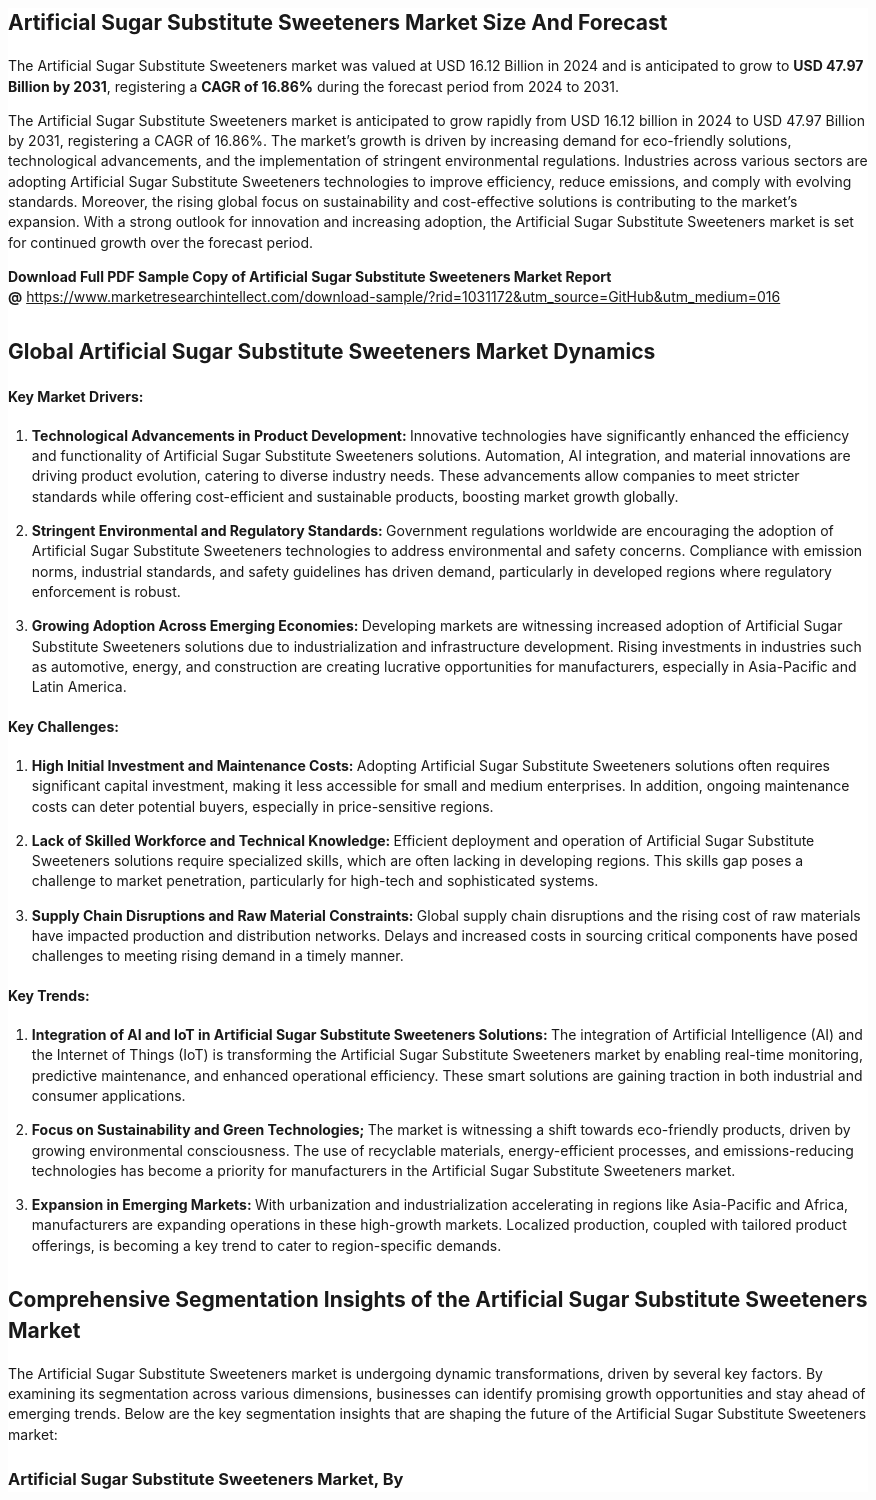 <h2>Artificial Sugar Substitute Sweeteners Market Size And Forecast</h2><p>The Artificial Sugar Substitute Sweeteners market was valued at USD 16.12 Billion in 2024 and is anticipated to grow to <strong>USD 47.97 Billion by 2031</strong>, registering a <strong>CAGR of 16.86%</strong> during the forecast period from 2024 to 2031.</p><p>The Artificial Sugar Substitute Sweeteners market is anticipated to grow rapidly from USD 16.12 billion in 2024 to USD 47.97 Billion by 2031, registering a CAGR of 16.86%. The market’s growth is driven by increasing demand for eco-friendly solutions, technological advancements, and the implementation of stringent environmental regulations. Industries across various sectors are adopting Artificial Sugar Substitute Sweeteners technologies to improve efficiency, reduce emissions, and comply with evolving standards. Moreover, the rising global focus on sustainability and cost-effective solutions is contributing to the market’s expansion. With a strong outlook for innovation and increasing adoption, the Artificial Sugar Substitute Sweeteners market is set for continued growth over the forecast period.</p><p><strong>Download Full PDF Sample Copy of Artificial Sugar Substitute Sweeteners Market Report @</strong>&nbsp;<a href="https://www.marketresearchintellect.com/download-sample/?rid=1031172&amp;utm_source=GitHub&amp;utm_medium=016">https://www.marketresearchintellect.com/download-sample/?rid=1031172&amp;utm_source=GitHub&amp;utm_medium=016</a></p><h2>Global Artificial Sugar Substitute Sweeteners Market Dynamics</h2><h4><strong>Key Market Drivers:</strong></h4><ol><li><p><strong>Technological Advancements in Product Development:&nbsp;</strong>Innovative technologies have significantly enhanced the efficiency and functionality of Artificial Sugar Substitute Sweeteners solutions. Automation, AI integration, and material innovations are driving product evolution, catering to diverse industry needs. These advancements allow companies to meet stricter standards while offering cost-efficient and sustainable products, boosting market growth globally.</p></li><li><p><strong>Stringent Environmental and Regulatory Standards:&nbsp;</strong>Government regulations worldwide are encouraging the adoption of Artificial Sugar Substitute Sweeteners technologies to address environmental and safety concerns. Compliance with emission norms, industrial standards, and safety guidelines has driven demand, particularly in developed regions where regulatory enforcement is robust.</p></li><li><p><strong>Growing Adoption Across Emerging Economies:&nbsp;</strong>Developing markets are witnessing increased adoption of Artificial Sugar Substitute Sweeteners solutions due to industrialization and infrastructure development. Rising investments in industries such as automotive, energy, and construction are creating lucrative opportunities for manufacturers, especially in Asia-Pacific and Latin America.</p></li></ol><h4><strong>Key Challenges:</strong></h4><ol><li><p><strong>High Initial Investment and Maintenance Costs:&nbsp;</strong>Adopting Artificial Sugar Substitute Sweeteners solutions often requires significant capital investment, making it less accessible for small and medium enterprises. In addition, ongoing maintenance costs can deter potential buyers, especially in price-sensitive regions.</p></li><li><p><strong>Lack of Skilled Workforce and Technical Knowledge:&nbsp;</strong>Efficient deployment and operation of Artificial Sugar Substitute Sweeteners solutions require specialized skills, which are often lacking in developing regions. This skills gap poses a challenge to market penetration, particularly for high-tech and sophisticated systems.</p></li><li><p><strong>Supply Chain Disruptions and Raw Material Constraints:&nbsp;</strong>Global supply chain disruptions and the rising cost of raw materials have impacted production and distribution networks. Delays and increased costs in sourcing critical components have posed challenges to meeting rising demand in a timely manner.</p></li></ol><h4><strong>Key Trends:</strong></h4><ol><li><p><strong>Integration of AI and IoT in Artificial Sugar Substitute Sweeteners Solutions:&nbsp;</strong>The integration of Artificial Intelligence (AI) and the Internet of Things (IoT) is transforming the Artificial Sugar Substitute Sweeteners market by enabling real-time monitoring, predictive maintenance, and enhanced operational efficiency. These smart solutions are gaining traction in both industrial and consumer applications.</p></li><li><p><strong>Focus on Sustainability and Green Technologies;&nbsp;</strong>The market is witnessing a shift towards eco-friendly products, driven by growing environmental consciousness. The use of recyclable materials, energy-efficient processes, and emissions-reducing technologies has become a priority for manufacturers in the Artificial Sugar Substitute Sweeteners market.</p></li><li><p><strong>Expansion in Emerging Markets:&nbsp;</strong>With urbanization and industrialization accelerating in regions like Asia-Pacific and Africa, manufacturers are expanding operations in these high-growth markets. Localized production, coupled with tailored product offerings, is becoming a key trend to cater to region-specific demands.</p></li></ol><div class="article-main__content" data-test-id="publishing-text-block"><h2>Comprehensive Segmentation Insights of the Artificial Sugar Substitute Sweeteners Market</h2><p>The Artificial Sugar Substitute Sweeteners market is undergoing dynamic transformations, driven by several key factors. By examining its segmentation across various dimensions, businesses can identify promising growth opportunities and stay ahead of emerging trends. Below are the key segmentation insights that are shaping the future of the Artificial Sugar Substitute Sweeteners market:</p><h3><strong>Artificial Sugar Substitute Sweeteners Market, By